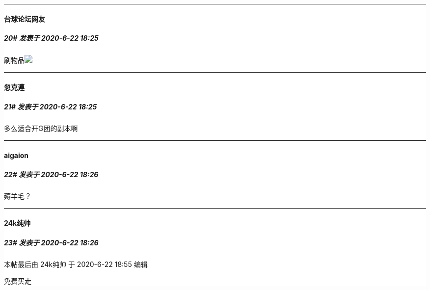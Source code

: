 





*****

####  台球论坛网友  
##### 20#       发表于 2020-6-22 18:25




刷物品<img src="https://static.saraba1st.com/image/smiley/face2017/067.png" referrerpolicy="no-referrer">







*****

####  忽克連  
##### 21#       发表于 2020-6-22 18:25




多么适合开G团的副本啊







*****

####  aigaion  
##### 22#       发表于 2020-6-22 18:26




薅羊毛？







*****

####  24k纯帅  
##### 23#       发表于 2020-6-22 18:26



 本帖最后由 24k纯帅 于 2020-6-22 18:55 编辑 

免费买走






